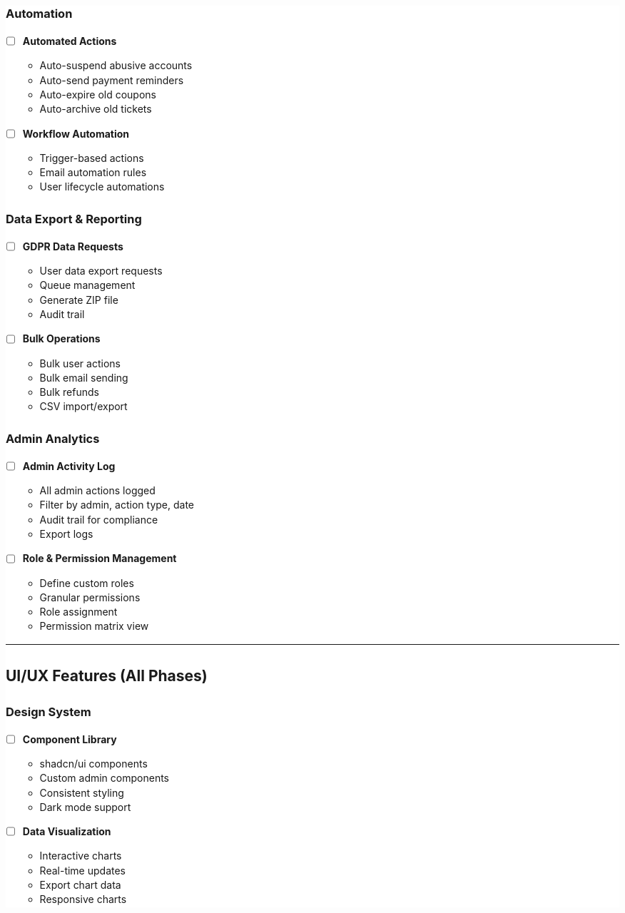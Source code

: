 ### Automation
- [ ] **Automated Actions**
  - Auto-suspend abusive accounts
  - Auto-send payment reminders
  - Auto-expire old coupons
  - Auto-archive old tickets

- [ ] **Workflow Automation**
  - Trigger-based actions
  - Email automation rules
  - User lifecycle automations

### Data Export & Reporting
- [ ] **GDPR Data Requests**
  - User data export requests
  - Queue management
  - Generate ZIP file
  - Audit trail

- [ ] **Bulk Operations**
  - Bulk user actions
  - Bulk email sending
  - Bulk refunds
  - CSV import/export

### Admin Analytics
- [ ] **Admin Activity Log**
  - All admin actions logged
  - Filter by admin, action type, date
  - Audit trail for compliance
  - Export logs

- [ ] **Role & Permission Management**
  - Define custom roles
  - Granular permissions
  - Role assignment
  - Permission matrix view

---

## UI/UX Features (All Phases)

### Design System
- [ ] **Component Library**
  - shadcn/ui components
  - Custom admin components
  - Consistent styling
  - Dark mode support

- [ ] **Data Visualization**
  - Interactive charts
  - Real-time updates
  - Export chart data
  - Responsive charts
